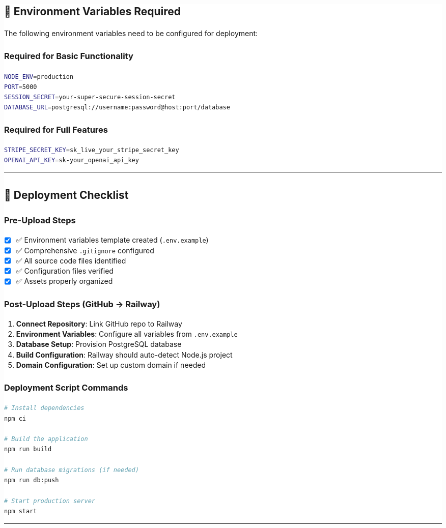 
## 🔧 Environment Variables Required

The following environment variables need to be configured for deployment:

### Required for Basic Functionality
```bash
NODE_ENV=production
PORT=5000
SESSION_SECRET=your-super-secure-session-secret
DATABASE_URL=postgresql://username:password@host:port/database
```

### Required for Full Features
```bash
STRIPE_SECRET_KEY=sk_live_your_stripe_secret_key
OPENAI_API_KEY=sk-your_openai_api_key
```

---

## 🚀 Deployment Checklist

### Pre-Upload Steps
- [x] ✅ Environment variables template created (`.env.example`)
- [x] ✅ Comprehensive `.gitignore` configured
- [x] ✅ All source code files identified
- [x] ✅ Configuration files verified
- [x] ✅ Assets properly organized

### Post-Upload Steps (GitHub → Railway)
1. **Connect Repository**: Link GitHub repo to Railway
2. **Environment Variables**: Configure all variables from `.env.example`
3. **Database Setup**: Provision PostgreSQL database
4. **Build Configuration**: Railway should auto-detect Node.js project
5. **Domain Configuration**: Set up custom domain if needed

### Deployment Script Commands
```bash
# Install dependencies
npm ci

# Build the application
npm run build

# Run database migrations (if needed)
npm run db:push

# Start production server
npm start
```

---
